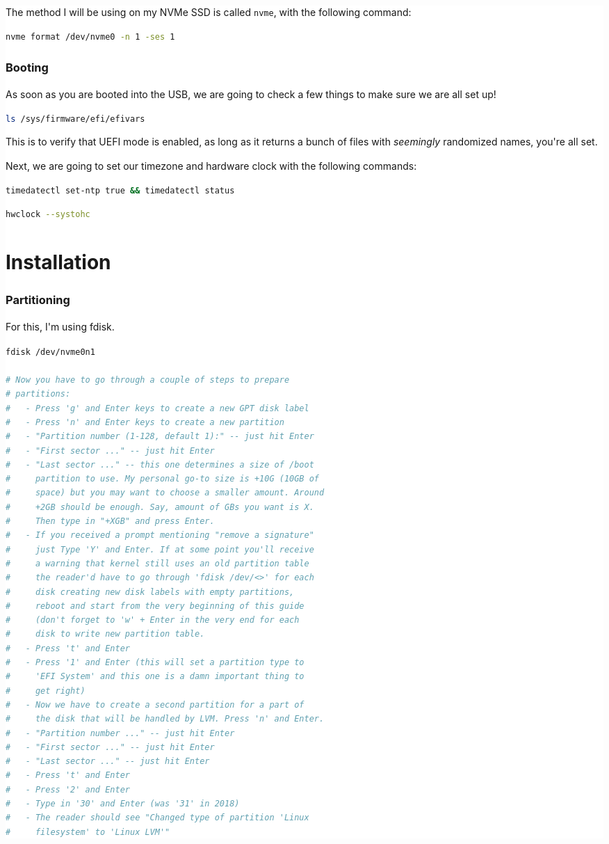The method I will be using on my NVMe SSD is called `nvme`, with the following command:

```bash
nvme format /dev/nvme0 -n 1 -ses 1
```

### Booting
As soon as you are booted into the USB, we are going to check a few things to make sure we are all set up!

```bash
ls /sys/firmware/efi/efivars
```
This is to verify that UEFI mode is enabled, as long as it returns a bunch of files with _seemingly_ randomized names, you're all set.

Next, we are going to set our timezone and hardware clock with the following commands:
```bash
timedatectl set-ntp true && timedatectl status
```
```bash
hwclock --systohc
```

# Installation

### Partitioning

For this, I'm using fdisk.

```bash
fdisk /dev/nvme0n1

# Now you have to go through a couple of steps to prepare
# partitions:
#   - Press 'g' and Enter keys to create a new GPT disk label
#   - Press 'n' and Enter keys to create a new partition
#   - "Partition number (1-128, default 1):" -- just hit Enter
#   - "First sector ..." -- just hit Enter
#   - "Last sector ..." -- this one determines a size of /boot
#     partition to use. My personal go-to size is +10G (10GB of
#     space) but you may want to choose a smaller amount. Around
#     +2GB should be enough. Say, amount of GBs you want is X.
#     Then type in "+XGB" and press Enter.
#   - If you received a prompt mentioning "remove a signature"
#     just Type 'Y' and Enter. If at some point you'll receive
#     a warning that kernel still uses an old partition table
#     the reader'd have to go through 'fdisk /dev/<>' for each
#     disk creating new disk labels with empty partitions,
#     reboot and start from the very beginning of this guide
#     (don't forget to 'w' + Enter in the very end for each
#     disk to write new partition table.
#   - Press 't' and Enter
#   - Press '1' and Enter (this will set a partition type to
#     'EFI System' and this one is a damn important thing to
#     get right)
#   - Now we have to create a second partition for a part of
#     the disk that will be handled by LVM. Press 'n' and Enter.
#   - "Partition number ..." -- just hit Enter
#   - "First sector ..." -- just hit Enter
#   - "Last sector ..." -- just hit Enter
#   - Press 't' and Enter
#   - Press '2' and Enter 
#   - Type in '30' and Enter (was '31' in 2018)
#   - The reader should see "Changed type of partition 'Linux
#     filesystem' to 'Linux LVM'"
```